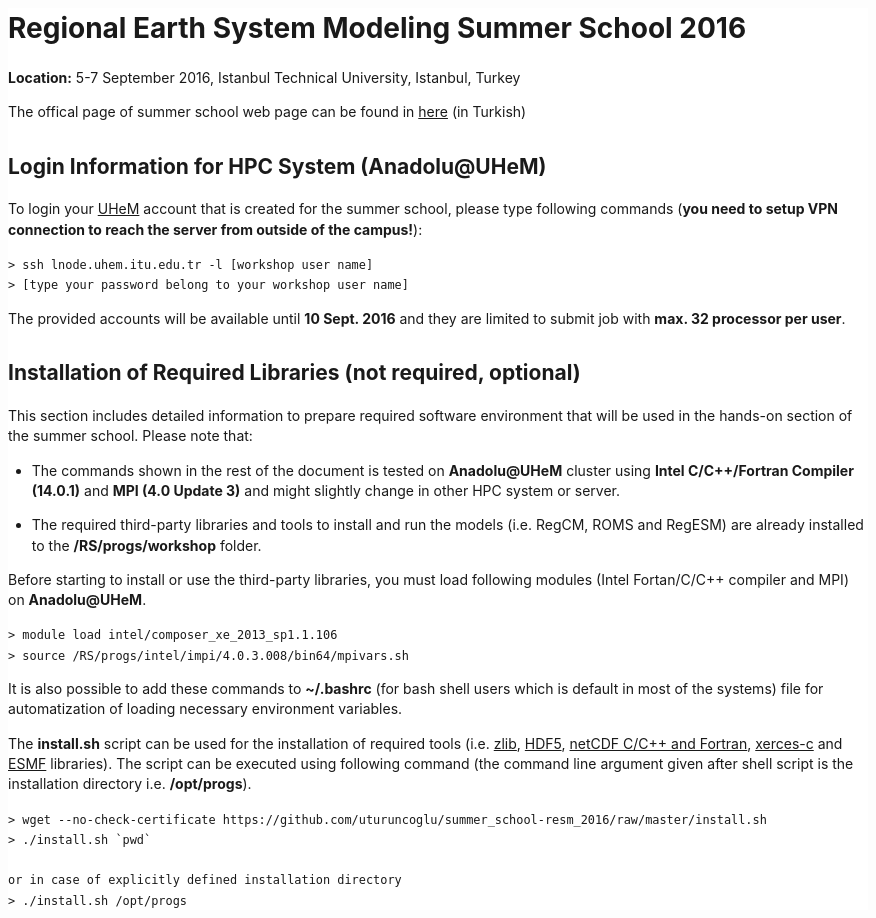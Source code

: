 # Regional Earth System Modeling Summer School 2016

**Location:** 5-7 September 2016, Istanbul Technical University, Istanbul, Turkey

The offical page of summer school web page can be found in [here](http://hbm.itu.edu.tr/egitimler/ysm2016/) (in Turkish)

## Login Information for HPC System (Anadolu@UHeM)

To login your [UHeM](http://www.uhem.itu.edu.tr) account that is created for the summer school, please type following commands (**you need to setup VPN connection to reach the server from outside of the campus!**):

```
> ssh lnode.uhem.itu.edu.tr -l [workshop user name]
> [type your password belong to your workshop user name]
```

The provided accounts will be available until **10 Sept. 2016** and they are limited to submit job with **max. 32 processor per user**. 

## Installation of Required Libraries (not required, optional)
This section includes detailed information to prepare required software environment that will be used in the hands-on section of the summer school. Please note that:

* The commands shown in the rest of the document is tested on **Anadolu@UHeM** cluster using **Intel C/C++/Fortran Compiler (14.0.1)** and **MPI (4.0 Update 3)** and might slightly change in other HPC system or server. 

* The required third-party libraries and tools to install and run the models (i.e. RegCM, ROMS and RegESM) are already installed to the **/RS/progs/workshop** folder.

Before starting to install or use the third-party libraries, you must load following modules (Intel Fortan/C/C++ compiler and MPI) on **Anadolu@UHeM**.

```
> module load intel/composer_xe_2013_sp1.1.106
> source /RS/progs/intel/impi/4.0.3.008/bin64/mpivars.sh
```

It is also possible to add these commands to **~/.bashrc** (for bash shell users which is default in most of the systems) file for automatization of loading necessary environment variables.  

The **install.sh** script can be used for the installation of required tools (i.e. [zlib](http://www.zlib.net), [HDF5](https://www.hdfgroup.org/HDF5/), [netCDF C/C++ and Fortran](http://www.unidata.ucar.edu/software/netcdf/), [xerces-c](http://xerces.apache.org/#xerces-c) and [ESMF](https://www.earthsystemcog.org/projects/esmf/) libraries). The script can be executed using following command (the command line argument given after shell script is the installation directory i.e. **/opt/progs**).

```
> wget --no-check-certificate https://github.com/uturuncoglu/summer_school-resm_2016/raw/master/install.sh
> ./install.sh `pwd`

or in case of explicitly defined installation directory 
> ./install.sh /opt/progs
```
